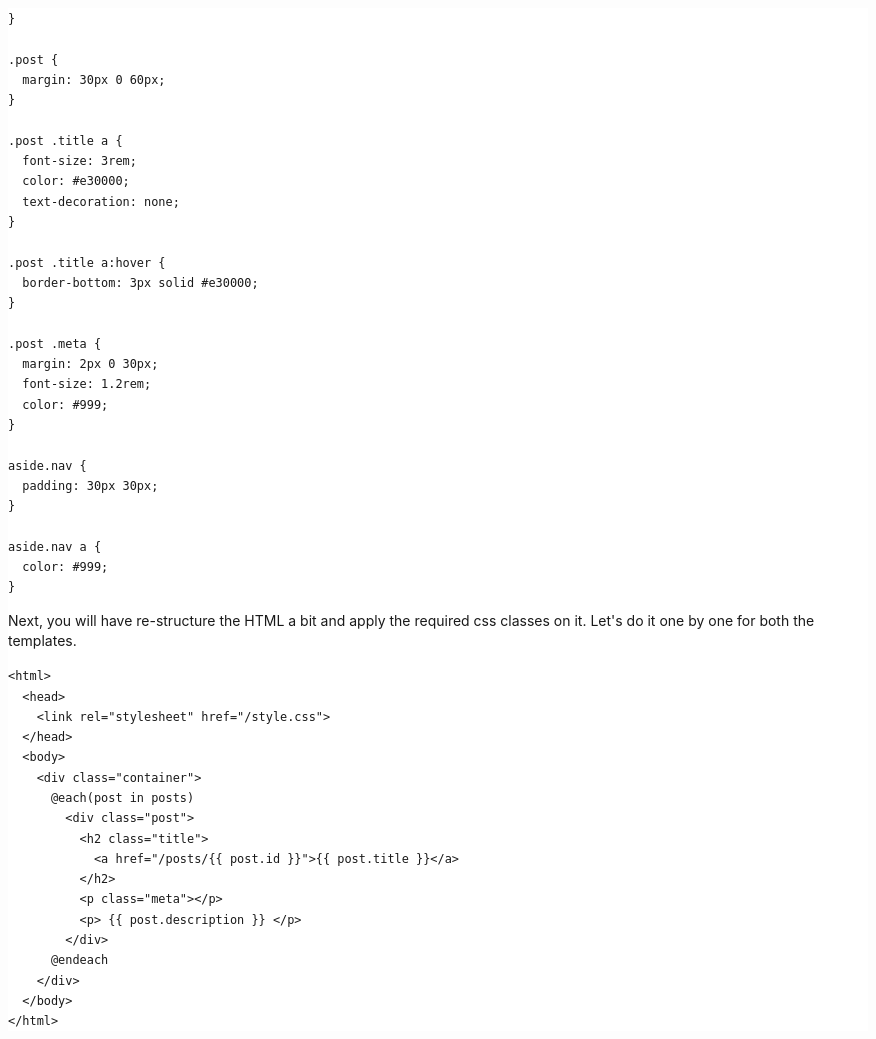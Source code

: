```css{}{public/style.css}
}

.post {
  margin: 30px 0 60px;
}

.post .title a {
  font-size: 3rem;
  color: #e30000;
  text-decoration: none;
}

.post .title a:hover {
  border-bottom: 3px solid #e30000;
}

.post .meta {
  margin: 2px 0 30px;
  font-size: 1.2rem;
  color: #999;
}

aside.nav {
  padding: 30px 30px;
}

aside.nav a {
  color: #999;
}
```

Next, you will have re-structure the HTML a bit and apply the required css classes on it. Let's do it one by one for both the templates.

```edge{3}{resources/views/posts/index.edge}
<html>
  <head>
    <link rel="stylesheet" href="/style.css">
  </head>
  <body>
    <div class="container">
      @each(post in posts)
        <div class="post">
          <h2 class="title">
            <a href="/posts/{{ post.id }}">{{ post.title }}</a>
          </h2>
          <p class="meta"></p>
          <p> {{ post.description }} </p>
        </div>
      @endeach
    </div>
  </body>
</html>
```
